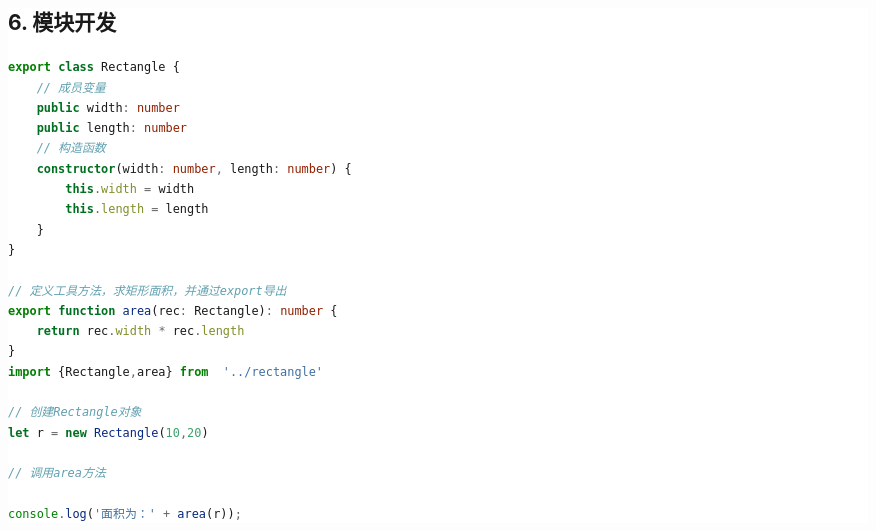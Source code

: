 ## 6. 模块开发

```typescript
export class Rectangle {
    // 成员变量
    public width: number
    public length: number
    // 构造函数
    constructor(width: number, length: number) {
        this.width = width
        this.length = length
    }
}

// 定义工具方法，求矩形面积，并通过export导出
export function area(rec: Rectangle): number {
    return rec.width * rec.length
}
import {Rectangle,area} from  '../rectangle'

// 创建Rectangle对象
let r = new Rectangle(10,20)

// 调用area方法

console.log('面积为：' + area(r));
```